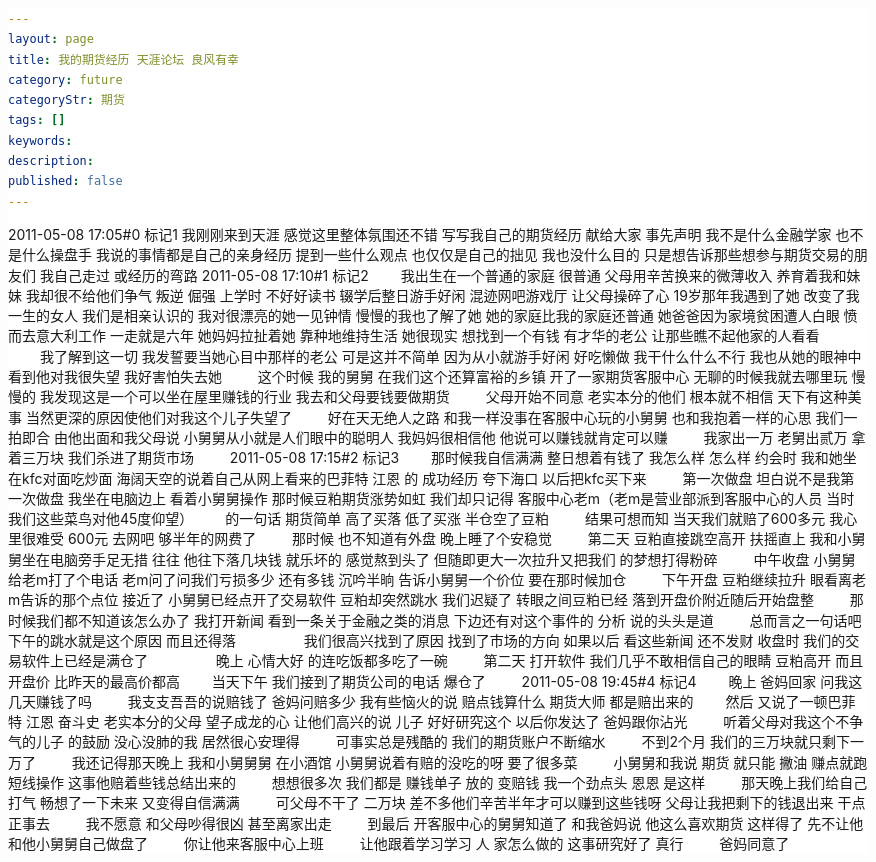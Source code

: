 ```yaml
---
layout: page
title: 我的期货经历 天涯论坛 良风有幸
category: future
categoryStr: 期货
tags: []
keywords:
description:  
published: false
---
```



2011-05-08 17:05#0 标记1
我刚刚来到天涯 感觉这里整体氛围还不错 写写我自己的期货经历 献给大家 事先声明 我不是什么金融学家 也不是什么操盘手 我说的事情都是自己的亲身经历 提到一些什么观点 也仅仅是自己的拙见 我也没什么目的 只是想告诉那些想参与期货交易的朋友们 我自己走过 或经历的弯路
2011-05-08 17:10#1 标记2
　　我出生在一个普通的家庭 很普通 父母用辛苦换来的微薄收入 养育着我和妹妹 我却很不给他们争气 叛逆 倔强 上学时 不好好读书 辍学后整日游手好闲 混迹网吧游戏厅 让父母操碎了心 19岁那年我遇到了她 改变了我一生的女人 我们是相亲认识的 我对很漂亮的她一见钟情 慢慢的我也了解了她 她的家庭比我的家庭还普通 她爸爸因为家境贫困遭人白眼 愤而去意大利工作 一走就是六年 她妈妈拉扯着她 靠种地维持生活 她很现实 想找到一个有钱 有才华的老公 让那些瞧不起他家的人看看
　　 我了解到这一切 我发誓要当她心目中那样的老公 可是这并不简单 因为从小就游手好闲 好吃懒做 我干什么什么不行 我也从她的眼神中 看到他对我很失望 我好害怕失去她
　　 这个时候 我的舅舅 在我们这个还算富裕的乡镇 开了一家期货客服中心 无聊的时候我就去哪里玩 慢慢的 我发现这是一个可以坐在屋里赚钱的行业 我去和父母要钱要做期货
　　 父母开始不同意 老实本分的他们 根本就不相信 天下有这种美事 当然更深的原因使他们对我这个儿子失望了
　　 好在天无绝人之路 和我一样没事在客服中心玩的小舅舅 也和我抱着一样的心思 我们一拍即合 由他出面和我父母说 小舅舅从小就是人们眼中的聪明人 我妈妈很相信他 他说可以赚钱就肯定可以赚
　　 我家出一万 老舅出贰万 拿着三万块 我们杀进了期货市场
　　
2011-05-08 17:15#2 标记3
　　那时候我自信满满 整日想着有钱了 我怎么样 怎么样 约会时 我和她坐在kfc对面吃炒面 海阔天空的说着自己从网上看来的巴菲特 江恩 的 成功经历 夸下海口 以后把kfc买下来
　　 第一次做盘 坦白说不是我第一次做盘 我坐在电脑边上 看着小舅舅操作 那时候豆粕期货涨势如虹 我们却只记得 客服中心老m（老m是营业部派到客服中心的人员 当时我们这些菜鸟对他45度仰望）
　　的一句话 期货简单 高了买落 低了买涨 半仓空了豆粕
　　 结果可想而知 当天我们就赔了600多元 我心里很难受 600元 去网吧 够半年的网费了
　　 那时候 也不知道有外盘 晚上睡了个安稳觉
　　 第二天 豆粕直接跳空高开 扶摇直上 我和小舅舅坐在电脑旁手足无措 往往 他往下落几块钱 就乐坏的 感觉熬到头了 但随即更大一次拉升又把我们 的梦想打得粉碎
　　 中午收盘 小舅舅给老m打了个电话 老m问了问我们亏损多少 还有多钱 沉吟半晌 告诉小舅舅一个价位 要在那时候加仓
　　 下午开盘 豆粕继续拉升 眼看离老m告诉的那个点位 接近了 小舅舅已经点开了交易软件 豆粕却突然跳水 我们迟疑了 转眼之间豆粕已经 落到开盘价附近随后开始盘整
　　 那时候我们都不知道该怎么办了 我打开新闻 看到一条关于金融之类的消息 下边还有对这个事件的 分析 说的头头是道
　　 总而言之一句话吧 下午的跳水就是这个原因 而且还得落
　　
　　 我们很高兴找到了原因 找到了市场的方向 如果以后 看这些新闻 还不发财 收盘时 我们的交易软件上已经是满仓了
　　
　　 晚上 心情大好 的连吃饭都多吃了一碗
　　 第二天 打开软件 我们几乎不敢相信自己的眼睛 豆粕高开 而且开盘价 比昨天的最高价都高
　　当天下午 我们接到了期货公司的电话 爆仓了
　　
2011-05-08 19:45#4 标记4
　　晚上 爸妈回家 问我这几天赚钱了吗
　　 我支支吾吾的说赔钱了 爸妈问赔多少 我有些恼火的说 赔点钱算什么 期货大师 都是赔出来的
　　然后 又说了一顿巴菲特 江恩 奋斗史 老实本分的父母 望子成龙的心 让他们高兴的说 儿子 好好研究这个 以后你发达了 爸妈跟你沾光
　　 听着父母对我这个不争气的儿子 的鼓励 没心没肺的我 居然很心安理得
　　 可事实总是残酷的 我们的期货账户不断缩水
　　 不到2个月 我们的三万块就只剩下一万了
　　 我还记得那天晚上 我和小舅舅舅 在小酒馆 小舅舅说着有赔的没吃的呀 要了很多菜
　　 小舅舅和我说 期货 就只能 撇油 赚点就跑 短线操作 这事他赔着些钱总结出来的
　　 想想很多次 我们都是 赚钱单子 放的 变赔钱 我一个劲点头 恩恩 是这样
　　 那天晚上我们给自己打气 畅想了一下未来 又变得自信满满
　　 可父母不干了 二万块 差不多他们辛苦半年才可以赚到这些钱呀 父母让我把剩下的钱退出来 干点正事去
　　 我不愿意 和父母吵得很凶 甚至离家出走
　　 到最后 开客服中心的舅舅知道了 和我爸妈说 他这么喜欢期货 这样得了 先不让他和他小舅舅自己做盘了
　　 你让他来客服中心上班
　　 让他跟着学习学习 人 家怎么做的 这事研究好了 真行
　　 爸妈同意了
　　